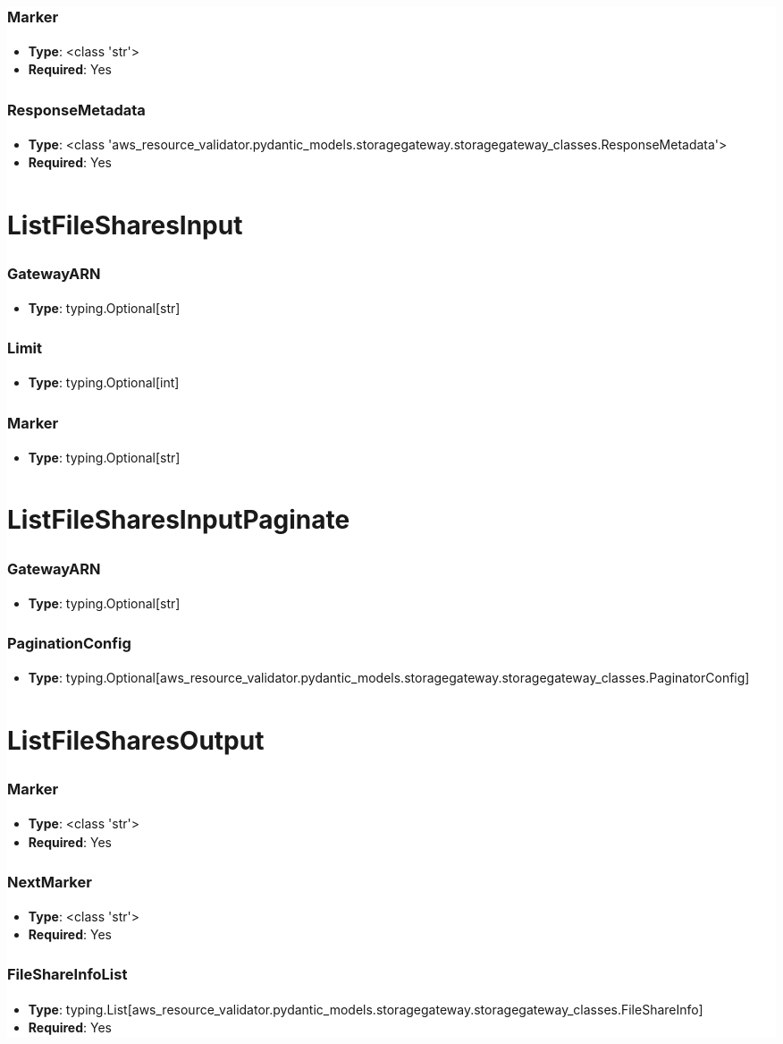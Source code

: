 ### Marker
- **Type**: <class 'str'>
- **Required**: Yes

### ResponseMetadata
- **Type**: <class 'aws_resource_validator.pydantic_models.storagegateway.storagegateway_classes.ResponseMetadata'>
- **Required**: Yes


# ListFileSharesInput

### GatewayARN
- **Type**: typing.Optional[str]

### Limit
- **Type**: typing.Optional[int]

### Marker
- **Type**: typing.Optional[str]


# ListFileSharesInputPaginate

### GatewayARN
- **Type**: typing.Optional[str]

### PaginationConfig
- **Type**: typing.Optional[aws_resource_validator.pydantic_models.storagegateway.storagegateway_classes.PaginatorConfig]


# ListFileSharesOutput

### Marker
- **Type**: <class 'str'>
- **Required**: Yes

### NextMarker
- **Type**: <class 'str'>
- **Required**: Yes

### FileShareInfoList
- **Type**: typing.List[aws_resource_validator.pydantic_models.storagegateway.storagegateway_classes.FileShareInfo]
- **Required**: Yes
